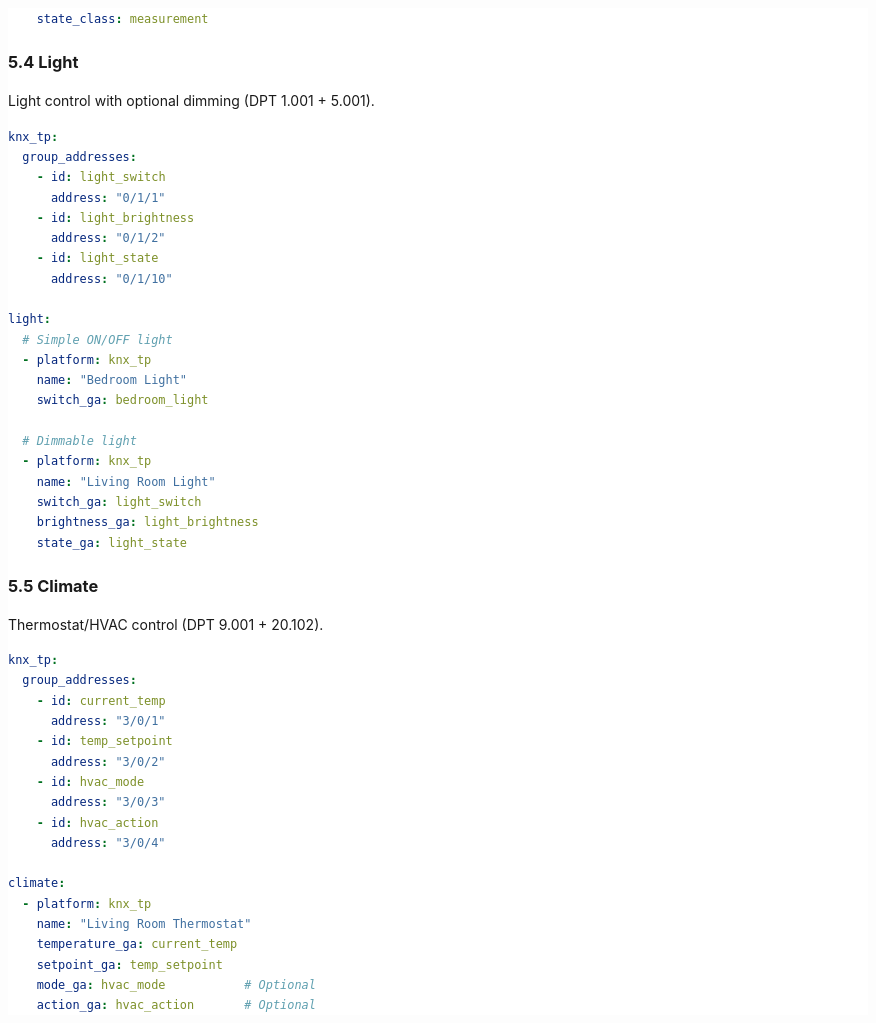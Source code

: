 ```yaml
    state_class: measurement
```

### 5.4 Light

Light control with optional dimming (DPT 1.001 + 5.001).

```yaml
knx_tp:
  group_addresses:
    - id: light_switch
      address: "0/1/1"
    - id: light_brightness
      address: "0/1/2"
    - id: light_state
      address: "0/1/10"

light:
  # Simple ON/OFF light
  - platform: knx_tp
    name: "Bedroom Light"
    switch_ga: bedroom_light

  # Dimmable light
  - platform: knx_tp
    name: "Living Room Light"
    switch_ga: light_switch
    brightness_ga: light_brightness
    state_ga: light_state
```

### 5.5 Climate

Thermostat/HVAC control (DPT 9.001 + 20.102).

```yaml
knx_tp:
  group_addresses:
    - id: current_temp
      address: "3/0/1"
    - id: temp_setpoint
      address: "3/0/2"
    - id: hvac_mode
      address: "3/0/3"
    - id: hvac_action
      address: "3/0/4"

climate:
  - platform: knx_tp
    name: "Living Room Thermostat"
    temperature_ga: current_temp
    setpoint_ga: temp_setpoint
    mode_ga: hvac_mode           # Optional
    action_ga: hvac_action       # Optional
```
